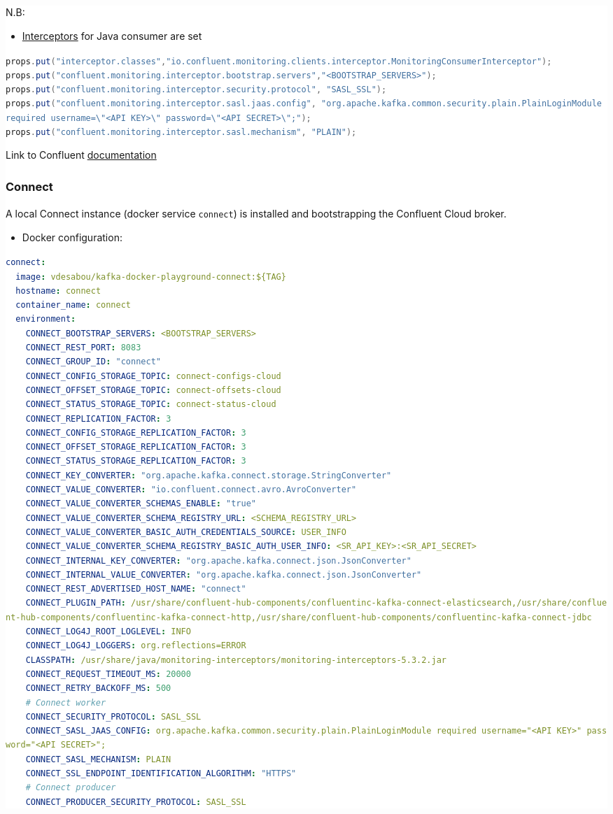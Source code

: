 N.B:

- [Interceptors](https://docs.confluent.io/current/control-center/installation/clients.html#java-producers-and-consumers) for Java consumer are set

```java
props.put("interceptor.classes","io.confluent.monitoring.clients.interceptor.MonitoringConsumerInterceptor");
props.put("confluent.monitoring.interceptor.bootstrap.servers","<BOOTSTRAP_SERVERS>");
props.put("confluent.monitoring.interceptor.security.protocol", "SASL_SSL");
props.put("confluent.monitoring.interceptor.sasl.jaas.config", "org.apache.kafka.common.security.plain.PlainLoginModule required username=\"<API KEY>\" password=\"<API SECRET>\";");
props.put("confluent.monitoring.interceptor.sasl.mechanism", "PLAIN");
```

Link to Confluent [documentation](https://github.com/confluentinc/examples/tree/5.3.2-post/clients/cloud/java)

### Connect

A local Connect instance (docker service `connect`) is installed and bootstrapping the Confluent Cloud broker.

* Docker configuration:

```yml
connect:
  image: vdesabou/kafka-docker-playground-connect:${TAG}
  hostname: connect
  container_name: connect
  environment:
    CONNECT_BOOTSTRAP_SERVERS: <BOOTSTRAP_SERVERS>
    CONNECT_REST_PORT: 8083
    CONNECT_GROUP_ID: "connect"
    CONNECT_CONFIG_STORAGE_TOPIC: connect-configs-cloud
    CONNECT_OFFSET_STORAGE_TOPIC: connect-offsets-cloud
    CONNECT_STATUS_STORAGE_TOPIC: connect-status-cloud
    CONNECT_REPLICATION_FACTOR: 3
    CONNECT_CONFIG_STORAGE_REPLICATION_FACTOR: 3
    CONNECT_OFFSET_STORAGE_REPLICATION_FACTOR: 3
    CONNECT_STATUS_STORAGE_REPLICATION_FACTOR: 3
    CONNECT_KEY_CONVERTER: "org.apache.kafka.connect.storage.StringConverter"
    CONNECT_VALUE_CONVERTER: "io.confluent.connect.avro.AvroConverter"
    CONNECT_VALUE_CONVERTER_SCHEMAS_ENABLE: "true"
    CONNECT_VALUE_CONVERTER_SCHEMA_REGISTRY_URL: <SCHEMA_REGISTRY_URL>
    CONNECT_VALUE_CONVERTER_BASIC_AUTH_CREDENTIALS_SOURCE: USER_INFO
    CONNECT_VALUE_CONVERTER_SCHEMA_REGISTRY_BASIC_AUTH_USER_INFO: <SR_API_KEY>:<SR_API_SECRET>
    CONNECT_INTERNAL_KEY_CONVERTER: "org.apache.kafka.connect.json.JsonConverter"
    CONNECT_INTERNAL_VALUE_CONVERTER: "org.apache.kafka.connect.json.JsonConverter"
    CONNECT_REST_ADVERTISED_HOST_NAME: "connect"
    CONNECT_PLUGIN_PATH: /usr/share/confluent-hub-components/confluentinc-kafka-connect-elasticsearch,/usr/share/confluent-hub-components/confluentinc-kafka-connect-http,/usr/share/confluent-hub-components/confluentinc-kafka-connect-jdbc
    CONNECT_LOG4J_ROOT_LOGLEVEL: INFO
    CONNECT_LOG4J_LOGGERS: org.reflections=ERROR
    CLASSPATH: /usr/share/java/monitoring-interceptors/monitoring-interceptors-5.3.2.jar
    CONNECT_REQUEST_TIMEOUT_MS: 20000
    CONNECT_RETRY_BACKOFF_MS: 500
    # Connect worker
    CONNECT_SECURITY_PROTOCOL: SASL_SSL
    CONNECT_SASL_JAAS_CONFIG: org.apache.kafka.common.security.plain.PlainLoginModule required username="<API KEY>" password="<API SECRET>";
    CONNECT_SASL_MECHANISM: PLAIN
    CONNECT_SSL_ENDPOINT_IDENTIFICATION_ALGORITHM: "HTTPS"
    # Connect producer
    CONNECT_PRODUCER_SECURITY_PROTOCOL: SASL_SSL
```